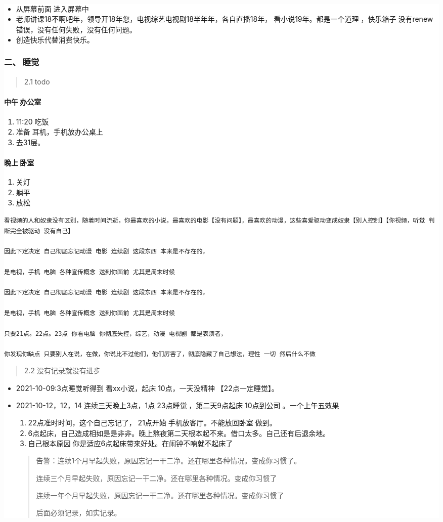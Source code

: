 

- 从屏幕前面 进入屏幕中
- 老师讲课18不啊吧年，领导开18年您，电视综艺电视剧18半年年，各自直播18年， 看小说19年。都是一个道理 ，快乐箱子 没有renew错误，没有任何失败，没有任何问题。
- 创造快乐代替消费快乐。





### 二、 睡觉

 > 2.1  todo

#### 中午 办公室

1. 11:20 吃饭
2. 准备 耳机，手机放办公桌上
3. 去31层。

#### 晚上  卧室 

1. 关灯
2. 躺平
3. 放松

~~~
看视频的人和奴隶没有区别，随着时间流逝，你最喜欢的小说，最喜欢的电影【没有问题】，最喜欢的动漫，这些喜爱驱动变成奴隶【别人控制】【你视频，听觉 判断完全被驱动 没有自己】

因此下定决定 自己彻底忘记动漫 电影 连续剧 这段东西 本来是不存在的，

是电视，手机 电脑 各种宣传概念 送到你面前 尤其是周末时候

因此下定决定 自己彻底忘记动漫 电影 连续剧 这段东西 本来是不存在的，

是电视，手机 电脑 各种宣传概念 送到你面前 尤其是周末时候

只要21点。22点。23点 你看电脑 你彻底失控，综艺，动漫 电视剧 都是表演者，

你发现你缺点 只要别人在说，在做，你说比不过他们，他们厉害了，彻底隐藏了自己想法，理性 一切 然后什么不做
~~~


> 2.2 没有记录就没有进步


- 2021-10-09:3点睡觉听得到 看xx小说，起床 10点，一天没精神 【22点一定睡觉】。

- 2021-10-12，12，14 连续三天晚上3点，1点 23点睡觉 ，第二天9点起床 10点到公司 。一个上午五效果

  1. 22点准时时间，这个自己忘记了， 21点开始 手机放客厅。不能放回卧室 做到。
  2. 6点起床，自己造成相如是是非非。晚上熬夜第二天根本起不来。借口太多。自己还有后退余地。
  3. 自己根本原因 你是适应6点起床带来好处。在闹钟不响就不起床了



  > 告警：连续1个月早起失败，原因忘记一干二净。还在哪里各种情况。变成你习惯了。
  >
  > 连续三个月早起失败，原因忘记一干二净。还在哪里各种情况。变成你习惯了
  >
  > 连续一年个月早起失败，原因忘记一干二净。还在哪里各种情况。变成你习惯了
  >
  > 后面必须记录，如实记录。
